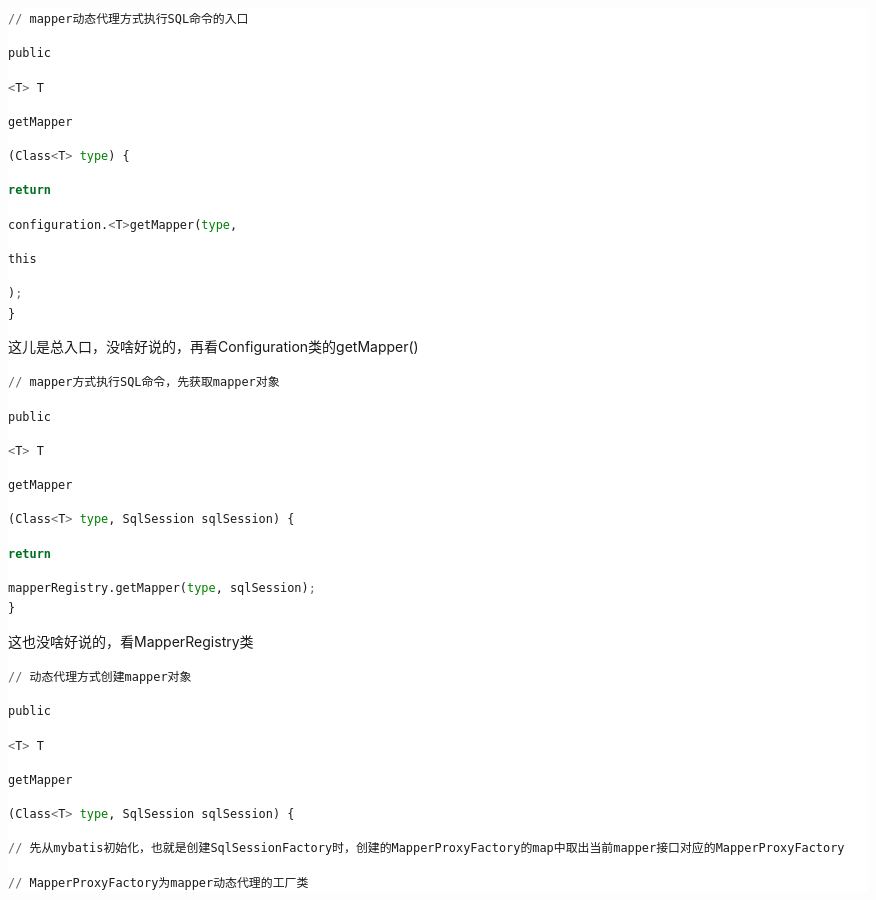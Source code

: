 ```python
// mapper动态代理方式执行SQL命令的入口
```
```python
public
```
```python
<T> T
```
```python
getMapper
```
```python
(Class<T> type) {
```
```python
return
```
```python
configuration.<T>getMapper(type,
```
```python
this
```
```python
);
}
```
这儿是总入口，没啥好说的，再看Configuration类的getMapper()
```python
// mapper方式执行SQL命令，先获取mapper对象
```
```python
public
```
```python
<T> T
```
```python
getMapper
```
```python
(Class<T> type, SqlSession sqlSession) {
```
```python
return
```
```python
mapperRegistry.getMapper(type, sqlSession);
}
```
这也没啥好说的，看MapperRegistry类
```python
// 动态代理方式创建mapper对象
```
```python
public
```
```python
<T> T
```
```python
getMapper
```
```python
(Class<T> type, SqlSession sqlSession) {
```
```python
// 先从mybatis初始化，也就是创建SqlSessionFactory时，创建的MapperProxyFactory的map中取出当前mapper接口对应的MapperProxyFactory
```
```python
// MapperProxyFactory为mapper动态代理的工厂类
```